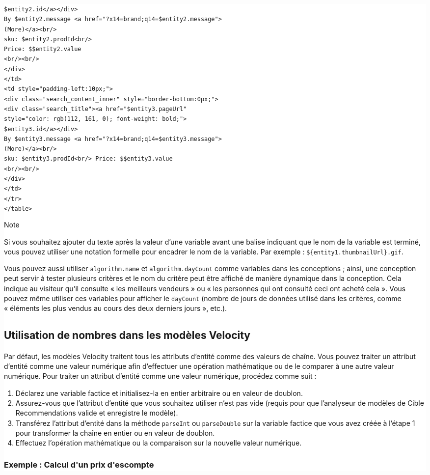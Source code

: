 ```
$entity2.id</a></div> 
By $entity2.message <a href="?x14=brand;q14=$entity2.message"> 
(More)</a><br/> 
sku: $entity2.prodId<br/> 
Price: $$entity2.value 
<br/><br/> 
</div> 
</td> 
<td style="padding-left:10px;"> 
<div class="search_content_inner" style="border-bottom:0px;"> 
<div class="search_title"><a href="$entity3.pageUrl"  
style="color: rgb(112, 161, 0); font-weight: bold;"> 
$entity3.id</a></div> 
By $entity3.message <a href="?x14=brand;q14=$entity3.message"> 
(More)</a><br/> 
sku: $entity3.prodId<br/> Price: $$entity3.value 
<br/><br/> 
</div> 
</td> 
</tr>  
</table>
```

>[!NOTE]
>
>Si vous souhaitez ajouter du texte après la valeur d’une variable avant une balise indiquant que le nom de la variable est terminé, vous pouvez utiliser une notation formelle pour encadrer le nom de la variable. Par exemple : `${entity1.thumbnailUrl}.gif`.

Vous pouvez aussi utiliser `algorithm.name` et `algorithm.dayCount` comme variables dans les conceptions ; ainsi, une conception peut servir à tester plusieurs critères et le nom du critère peut être affiché de manière dynamique dans la conception. Cela indique au visiteur qu’il consulte « les meilleurs vendeurs » ou « les personnes qui ont consulté ceci ont acheté cela ». Vous pouvez même utiliser ces variables pour afficher le `dayCount` (nombre de jours de données utilisé dans les critères, comme « éléments les plus vendus au cours des deux derniers jours », etc.).

## Utilisation de nombres dans les modèles Velocity

Par défaut, les modèles Velocity traitent tous les attributs d’entité comme des valeurs de chaîne. Vous pouvez traiter un attribut d’entité comme une valeur numérique afin d’effectuer une opération mathématique ou de le comparer à une autre valeur numérique. Pour traiter un attribut d’entité comme une valeur numérique, procédez comme suit :

1. Déclarez une variable factice et initialisez-la en entier arbitraire ou en valeur de doublon.
1. Assurez-vous que l’attribut d’entité que vous souhaitez utiliser n’est pas vide (requis pour que l’analyseur de modèles de Cible Recommendations valide et enregistre le modèle).
1. Transférez l’attribut d’entité dans la méthode `parseInt` ou `parseDouble` sur la variable factice que vous avez créée à l’étape 1 pour transformer la chaîne en entier ou en valeur de doublon.
1. Effectuez l’opération mathématique ou la comparaison sur la nouvelle valeur numérique.

### Exemple : Calcul d&#39;un prix d&#39;escompte
